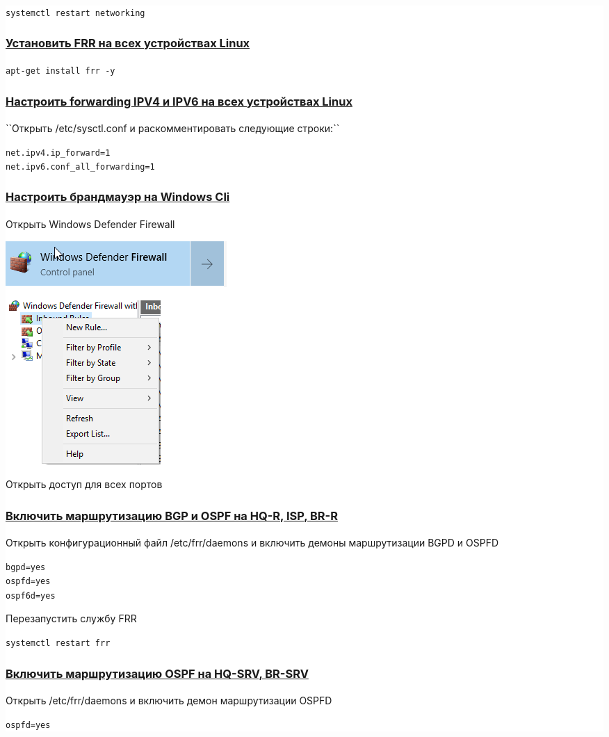 
    systemctl restart networking

<h3><u>Установить FRR на всех устройствах Linux</u></h3>


    apt-get install frr -y

<h3><u>Настроить forwarding IPV4 и IPV6 на всех устройствах Linux</u></h3>
``Открыть /etc/sysctl.conf и раскомментировать следующие строки:``

    net.ipv4.ip_forward=1
    net.ipv6.conf_all_forwarding=1

<h3><u>Настроить брандмауэр на Windows Cli</u></h3>

Открыть Windows Defender Firewall

![img.png](img.png)

![img_1.png](img_1.png)

Открыть доступ для всех портов

<h3><u>Включить маршрутизацию BGP и OSPF на HQ-R, ISP, BR-R</u></h3>

Открыть конфигурационный файл /etc/frr/daemons и включить демоны маршрутизации BGPD и OSPFD


    bgpd=yes
    ospfd=yes
    ospf6d=yes 

Перезапустить службу FRR


    systemctl restart frr 

<h3><u>Включить маршрутизацию OSPF на HQ-SRV, BR-SRV</u></h3>

Открыть /etc/frr/daemons и включить демон маршрутизации OSPFD


    ospfd=yes
